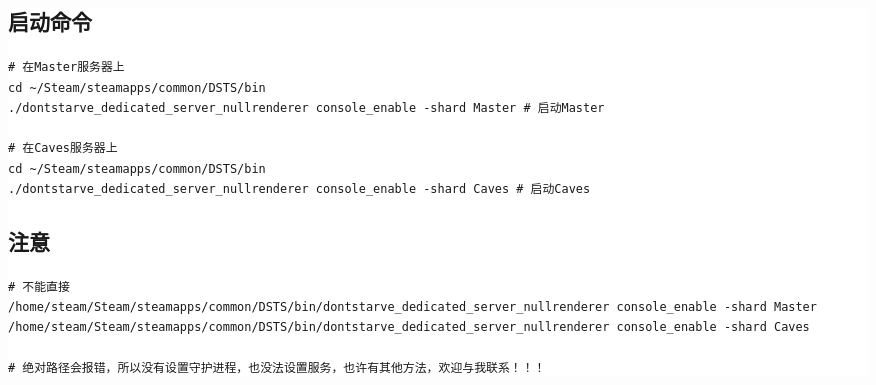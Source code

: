 ## 启动命令

```shell
# 在Master服务器上
cd ~/Steam/steamapps/common/DSTS/bin
./dontstarve_dedicated_server_nullrenderer console_enable -shard Master # 启动Master

# 在Caves服务器上
cd ~/Steam/steamapps/common/DSTS/bin
./dontstarve_dedicated_server_nullrenderer console_enable -shard Caves # 启动Caves
```

## 注意

```shell
# 不能直接
/home/steam/Steam/steamapps/common/DSTS/bin/dontstarve_dedicated_server_nullrenderer console_enable -shard Master
/home/steam/Steam/steamapps/common/DSTS/bin/dontstarve_dedicated_server_nullrenderer console_enable -shard Caves

# 绝对路径会报错，所以没有设置守护进程，也没法设置服务，也许有其他方法，欢迎与我联系！！！
```

